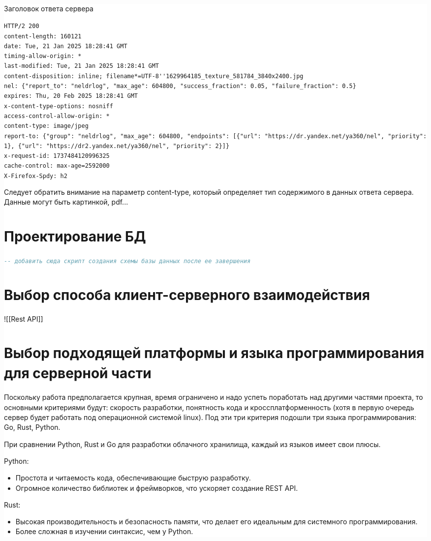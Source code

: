 Заголовок ответа сервера
```txt
HTTP/2 200 
content-length: 160121
date: Tue, 21 Jan 2025 18:28:41 GMT
timing-allow-origin: *
last-modified: Tue, 21 Jan 2025 18:28:41 GMT
content-disposition: inline; filename*=UTF-8''1629964185_texture_581784_3840x2400.jpg
nel: {"report_to": "neldrlog", "max_age": 604800, "success_fraction": 0.05, "failure_fraction": 0.5}
expires: Thu, 20 Feb 2025 18:28:41 GMT
x-content-type-options: nosniff
access-control-allow-origin: *
content-type: image/jpeg
report-to: {"group": "neldrlog", "max_age": 604800, "endpoints": [{"url": "https://dr.yandex.net/ya360/nel", "priority": 1}, {"url": "https://dr2.yandex.net/ya360/nel", "priority": 2}]}
x-request-id: 1737484120996325
cache-control: max-age=2592000
X-Firefox-Spdy: h2
```

Следует обратить внимание на параметр content-type, который определяет тип содержимого в данных ответа сервера. Данные могут быть картинкой, pdf...

# Проектирование БД

```sql
-- добавить сюда скрипт создания схемы базы данных после ее завершения
```

# Выбор способа клиент-серверного взаимодействия

![[Rest API]]



# Выбор подходящей платформы и языка программирования для серверной части

Поскольку работа предполагается крупная, время ограничено и надо успеть поработать над другими частями проекта, то основными критериями будут: скорость разработки, понятность кода и кроссплатформенность (хотя в первую очередь сервер будет работать под операционной системой linux).
Под эти три критерия подошли три языка программирования: Go, Rust, Python. 

При сравнении Python, Rust и Go для разработки облачного хранилища, каждый из языков имеет свои плюсы.

Python:
- Простота и читаемость кода, обеспечивающие быструю разработку.
- Огромное количество библиотек и фреймворков, что ускоряет создание REST API.

Rust:
- Высокая производительность и безопасность памяти, что делает его идеальным для системного программирования.
- Более сложная в изучении синтаксис, чем у Python.
